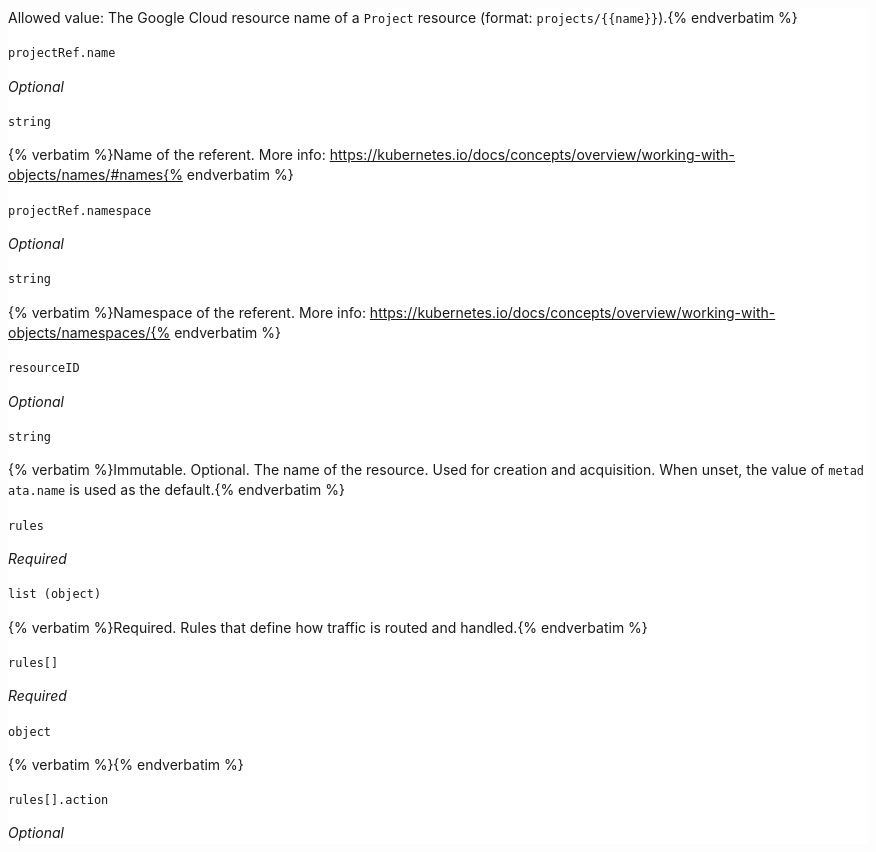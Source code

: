 Allowed value: The Google Cloud resource name of a `Project` resource (format: `projects/{{name}}`).{% endverbatim %}</p>
        </td>
    </tr>
    <tr>
        <td>
            <p><code>projectRef.name</code></p>
            <p><i>Optional</i></p>
        </td>
        <td>
            <p><code class="apitype">string</code></p>
            <p>{% verbatim %}Name of the referent. More info: https://kubernetes.io/docs/concepts/overview/working-with-objects/names/#names{% endverbatim %}</p>
        </td>
    </tr>
    <tr>
        <td>
            <p><code>projectRef.namespace</code></p>
            <p><i>Optional</i></p>
        </td>
        <td>
            <p><code class="apitype">string</code></p>
            <p>{% verbatim %}Namespace of the referent. More info: https://kubernetes.io/docs/concepts/overview/working-with-objects/namespaces/{% endverbatim %}</p>
        </td>
    </tr>
    <tr>
        <td>
            <p><code>resourceID</code></p>
            <p><i>Optional</i></p>
        </td>
        <td>
            <p><code class="apitype">string</code></p>
            <p>{% verbatim %}Immutable. Optional. The name of the resource. Used for creation and acquisition. When unset, the value of `metadata.name` is used as the default.{% endverbatim %}</p>
        </td>
    </tr>
    <tr>
        <td>
            <p><code>rules</code></p>
            <p><i>Required</i></p>
        </td>
        <td>
            <p><code class="apitype">list (object)</code></p>
            <p>{% verbatim %}Required. Rules that define how traffic is routed and handled.{% endverbatim %}</p>
        </td>
    </tr>
    <tr>
        <td>
            <p><code>rules[]</code></p>
            <p><i>Required</i></p>
        </td>
        <td>
            <p><code class="apitype">object</code></p>
            <p>{% verbatim %}{% endverbatim %}</p>
        </td>
    </tr>
    <tr>
        <td>
            <p><code>rules[].action</code></p>
            <p><i>Optional</i></p>
        </td>
        <td>